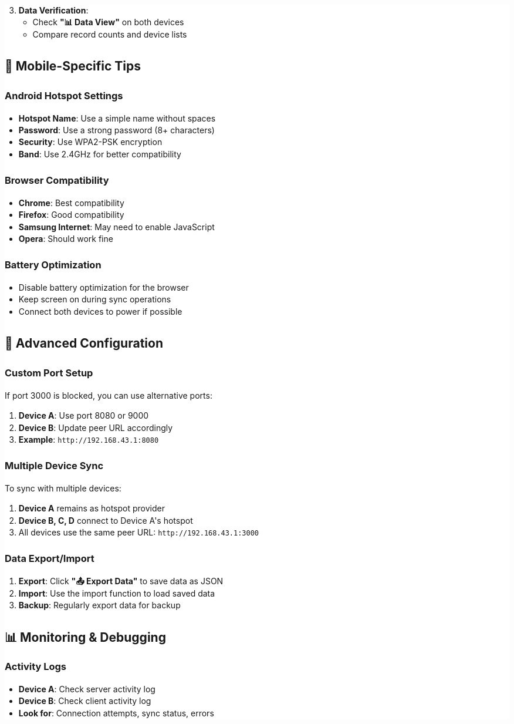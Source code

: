 3. **Data Verification**:
   - Check **"📊 Data View"** on both devices
   - Compare record counts and device lists

## 📱 Mobile-Specific Tips

### **Android Hotspot Settings**
- **Hotspot Name**: Use a simple name without spaces
- **Password**: Use a strong password (8+ characters)
- **Security**: Use WPA2-PSK encryption
- **Band**: Use 2.4GHz for better compatibility

### **Browser Compatibility**
- **Chrome**: Best compatibility
- **Firefox**: Good compatibility
- **Samsung Internet**: May need to enable JavaScript
- **Opera**: Should work fine

### **Battery Optimization**
- Disable battery optimization for the browser
- Keep screen on during sync operations
- Connect both devices to power if possible

## 🔄 Advanced Configuration

### **Custom Port Setup**
If port 3000 is blocked, you can use alternative ports:
1. **Device A**: Use port 8080 or 9000
2. **Device B**: Update peer URL accordingly
3. **Example**: `http://192.168.43.1:8080`

### **Multiple Device Sync**
To sync with multiple devices:
1. **Device A** remains as hotspot provider
2. **Device B, C, D** connect to Device A's hotspot
3. All devices use the same peer URL: `http://192.168.43.1:3000`

### **Data Export/Import**
1. **Export**: Click **"📤 Export Data"** to save data as JSON
2. **Import**: Use the import function to load saved data
3. **Backup**: Regularly export data for backup

## 📊 Monitoring & Debugging

### **Activity Logs**
- **Device A**: Check server activity log
- **Device B**: Check client activity log
- **Look for**: Connection attempts, sync status, errors
